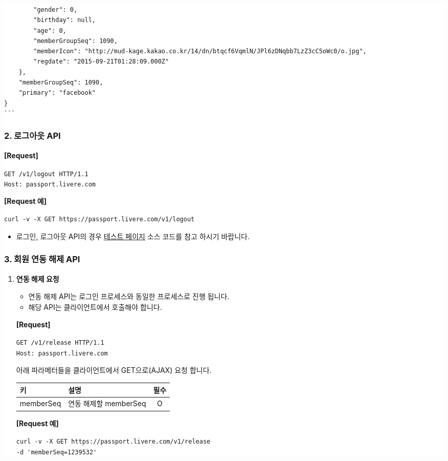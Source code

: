             "gender": 0,
            "birthday": null,
            "age": 0,
            "memberGroupSeq": 1090,
            "memberIcon": "http://mud-kage.kakao.co.kr/14/dn/btqcf6VqmlN/JPl6zDNqbb7LzZ3cC5oWc0/o.jpg",
            "regdate": "2015-09-21T01:28:09.000Z"
        },
        "memberGroupSeq": 1090,
        "primary": "facebook"
	}
	```

### 2. 로그아웃 API

**[Request]**

```
GET /v1/logout HTTP/1.1
Host: passport.livere.com
```

**[Request 예]**

```
curl -v -X GET https://passport.livere.com/v1/logout
```

* 로그인, 로그아웃 API의 경우 [테스트 페이지](http://test.livere.co.kr/passport.sample) 소스 코드를 참고 하시기 바랍니다.

### 3. 회원 연동 해제 API

1. **연동 해제 요청**

	* 연동 해제 API는 로그인 프로세스와 동일한 프로세스로 진행 됩니다.
	* 해당 API는 클라이언트에서 호출해야 합니다.

	**[Request]**

	```
	GET /v1/release HTTP/1.1
	Host: passport.livere.com
	```

	아래 파라메터들을 클라이언트에서 GET으로(AJAX) 요청 합니다.

	| 키  | 설명 | 필수         |
	| :-------- | :-------------------- | :--: |
	| memberSeq   | 연동 해제할 memberSeq      | O   |


	**[Request 예]**

	```
	curl -v -X GET https://passport.livere.com/v1/release
	-d 'memberSeq=1239532'
	```
